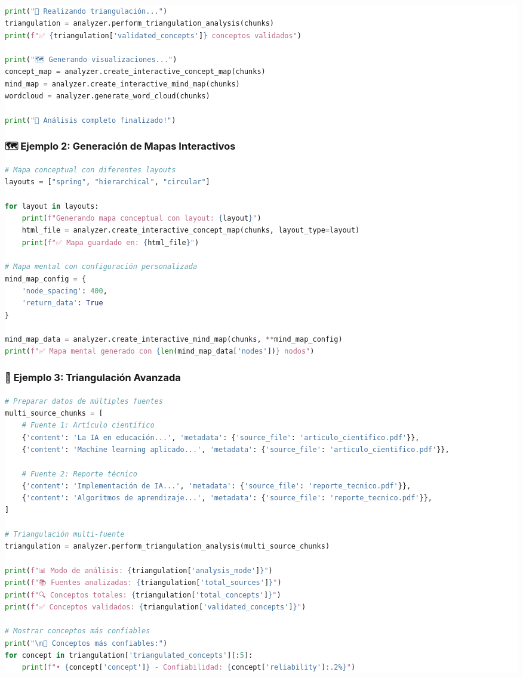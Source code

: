 ```python
print("🔺 Realizando triangulación...")
triangulation = analyzer.perform_triangulation_analysis(chunks)
print(f"✅ {triangulation['validated_concepts']} conceptos validados")

print("🗺️ Generando visualizaciones...")
concept_map = analyzer.create_interactive_concept_map(chunks)
mind_map = analyzer.create_interactive_mind_map(chunks)
wordcloud = analyzer.generate_word_cloud(chunks)

print("🎉 Análisis completo finalizado!")
```

### 🗺️ **Ejemplo 2: Generación de Mapas Interactivos**

```python
# Mapa conceptual con diferentes layouts
layouts = ["spring", "hierarchical", "circular"]

for layout in layouts:
    print(f"Generando mapa conceptual con layout: {layout}")
    html_file = analyzer.create_interactive_concept_map(chunks, layout_type=layout)
    print(f"✅ Mapa guardado en: {html_file}")

# Mapa mental con configuración personalizada
mind_map_config = {
    'node_spacing': 400,
    'return_data': True
}

mind_map_data = analyzer.create_interactive_mind_map(chunks, **mind_map_config)
print(f"✅ Mapa mental generado con {len(mind_map_data['nodes'])} nodos")
```

### 🔺 **Ejemplo 3: Triangulación Avanzada**

```python
# Preparar datos de múltiples fuentes
multi_source_chunks = [
    # Fuente 1: Artículo científico
    {'content': 'La IA en educación...', 'metadata': {'source_file': 'articulo_cientifico.pdf'}},
    {'content': 'Machine learning aplicado...', 'metadata': {'source_file': 'articulo_cientifico.pdf'}},
    
    # Fuente 2: Reporte técnico
    {'content': 'Implementación de IA...', 'metadata': {'source_file': 'reporte_tecnico.pdf'}},
    {'content': 'Algoritmos de aprendizaje...', 'metadata': {'source_file': 'reporte_tecnico.pdf'}},
]

# Triangulación multi-fuente
triangulation = analyzer.perform_triangulation_analysis(multi_source_chunks)

print(f"📊 Modo de análisis: {triangulation['analysis_mode']}")
print(f"📚 Fuentes analizadas: {triangulation['total_sources']}")
print(f"🔍 Conceptos totales: {triangulation['total_concepts']}")
print(f"✅ Conceptos validados: {triangulation['validated_concepts']}")

# Mostrar conceptos más confiables
print("\n🎯 Conceptos más confiables:")
for concept in triangulation['triangulated_concepts'][:5]:
    print(f"• {concept['concept']} - Confiabilidad: {concept['reliability']:.2%}")
```
